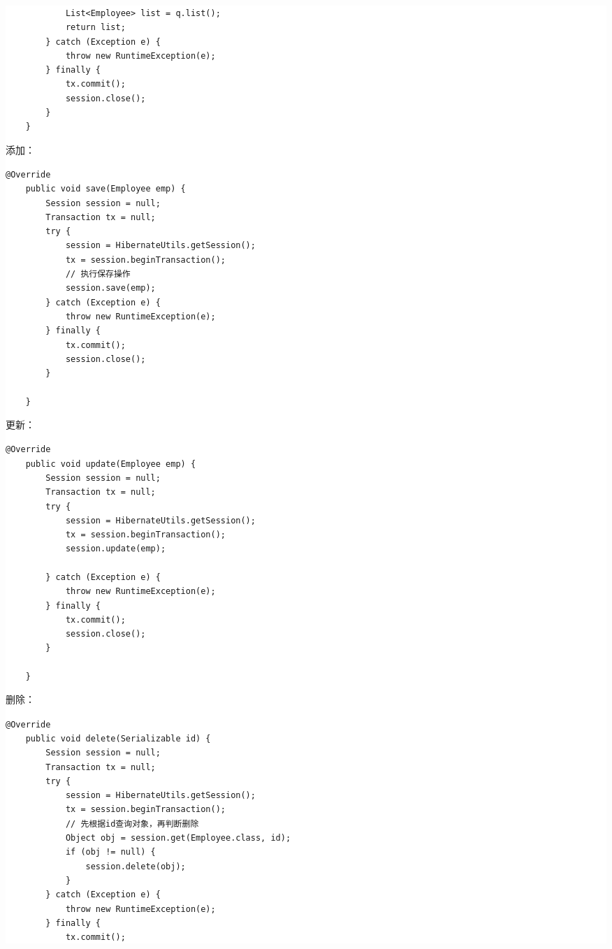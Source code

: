 				List<Employee> list = q.list();
				return list;
			} catch (Exception e) {
				throw new RuntimeException(e);
			} finally {
				tx.commit();
				session.close();
			}
		}

添加：
	
	@Override
		public void save(Employee emp) {
			Session session = null;
			Transaction tx = null;
			try {
				session = HibernateUtils.getSession();
				tx = session.beginTransaction();
				// 执行保存操作
				session.save(emp);
			} catch (Exception e) {
				throw new RuntimeException(e);
			} finally {
				tx.commit();
				session.close();
			}
		
		}

更新：
		
	@Override
		public void update(Employee emp) {
			Session session = null;
			Transaction tx = null;
			try {
				session = HibernateUtils.getSession();
				tx = session.beginTransaction();
				session.update(emp);
			
			} catch (Exception e) {
				throw new RuntimeException(e);
			} finally {
				tx.commit();
				session.close();
			}
		
		}

删除：
	
	@Override
		public void delete(Serializable id) {
			Session session = null;
			Transaction tx = null;
			try {
				session = HibernateUtils.getSession();
				tx = session.beginTransaction();
				// 先根据id查询对象，再判断删除
				Object obj = session.get(Employee.class, id);
				if (obj != null) {
					session.delete(obj);
				}
			} catch (Exception e) {
				throw new RuntimeException(e);
			} finally {
				tx.commit();